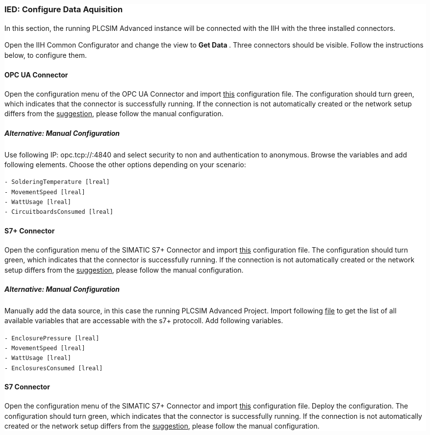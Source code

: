 ### IED: Configure Data Aquisition

In this section, the running PLCSIM Advanced instance will be connected with the IIH with the three installed connectors.

Open the IIH Common Configurator and change the view to <b>Get Data </b>. Three connectors should be visible. Follow the instructions below, to configure them.

#### OPC UA Connector

Open the configuration menu of the OPC UA Connector and import [this](src/Industrial_Information_Hub/opcua_export.json) configuration file. The configuration should turn green, which indicates that the connector is successfully running.
If the connection is not automatically created or the network setup differs from the [suggestion](#network-topology), please follow the manual configuration.

##### Alternative: Manual Configuration

Use following IP: opc.tcp://<ip-plcsim-advanced>:4840 and select security to non and authentication to anonymous.
Browse the variables and add following elements. Choose the other options depending on your scenario:

```
- SolderingTemperature [lreal]
- MovementSpeed [lreal]
- WattUsage [lreal]
- CircuitboardsConsumed [lreal]
```

#### S7+ Connector

Open the configuration menu of the SIMATIC S7+ Connector and import [this](src/Industrial_Information_Hub/s7_plus_export.json) configuration file. The configuration should turn green, which indicates that the connector is successfully running.
If the connection is not automatically created or the network setup differs from the [suggestion](#network-topology), please follow the manual configuration.

##### Alternative: Manual Configuration

Manually add the data source, in this case the running PLCSIM Advanced Project.
Import following [file](src/TIA_Portal/s7+_exported_data_list.zip) to get the list of all available variables that are accessable with the s7+ protocoll. Add following variables.

```
- EnclosurePressure [lreal]
- MovementSpeed [lreal]
- WattUsage [lreal]
- EnclosuresConsumed [lreal]
```

#### S7 Connector

Open the configuration menu of the SIMATIC S7+ Connector and import [this](src/Industrial_Information_Hub/s7_classic_export.json) configuration file. Deploy the configuration. The configuration should turn green, which indicates that the connector is successfully running.
If the connection is not automatically created or the network setup differs from the [suggestion](#network-topology), please follow the manual configuration.
